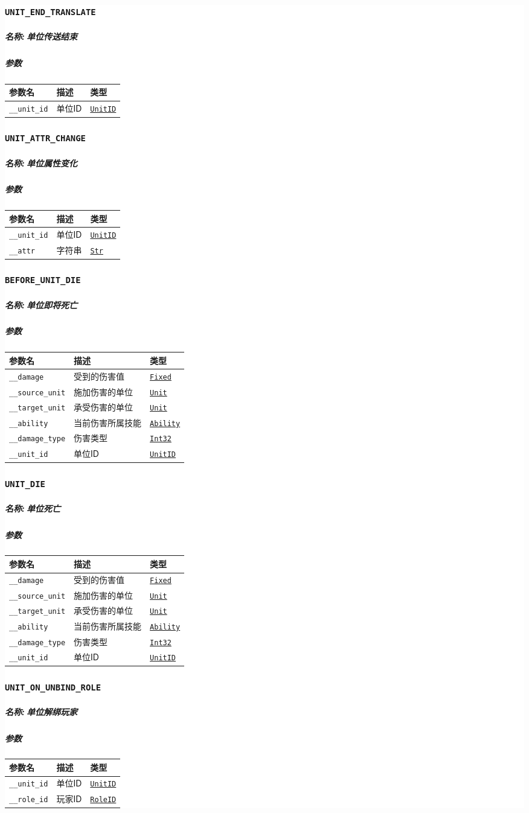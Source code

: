 
### `UNIT_END_TRANSLATE`
<span id="UNIT_END_TRANSLATE"></span>
##### **名称:** 单位传送结束
##### **参数**
参数名        | 描述         | 类型
:----------- | :----------- | :-----------
`__unit_id` | 单位ID  | [`UnitID`](../etype#UnitID)


### `UNIT_ATTR_CHANGE`
<span id="UNIT_ATTR_CHANGE"></span>
##### **名称:** 单位属性变化
##### **参数**
参数名        | 描述         | 类型
:----------- | :----------- | :-----------
`__unit_id` | 单位ID  | [`UnitID`](../etype#UnitID)
`__attr` | 字符串  | [`Str`](../etype#Str)


### `BEFORE_UNIT_DIE`
<span id="BEFORE_UNIT_DIE"></span>
##### **名称:** 单位即将死亡
##### **参数**
参数名        | 描述         | 类型
:----------- | :----------- | :-----------
`__damage` | 受到的伤害值  | [`Fixed`](../etype#Fixed)
`__source_unit` | 施加伤害的单位  | [`Unit`](../etype#Unit)
`__target_unit` | 承受伤害的单位  | [`Unit`](../etype#Unit)
`__ability` | 当前伤害所属技能  | [`Ability`](../etype#Ability)
`__damage_type` | 伤害类型  | [`Int32`](../etype#Int32)
`__unit_id` | 单位ID  | [`UnitID`](../etype#UnitID)


### `UNIT_DIE`
<span id="UNIT_DIE"></span>
##### **名称:** 单位死亡
##### **参数**
参数名        | 描述         | 类型
:----------- | :----------- | :-----------
`__damage` | 受到的伤害值  | [`Fixed`](../etype#Fixed)
`__source_unit` | 施加伤害的单位  | [`Unit`](../etype#Unit)
`__target_unit` | 承受伤害的单位  | [`Unit`](../etype#Unit)
`__ability` | 当前伤害所属技能  | [`Ability`](../etype#Ability)
`__damage_type` | 伤害类型  | [`Int32`](../etype#Int32)
`__unit_id` | 单位ID  | [`UnitID`](../etype#UnitID)


### `UNIT_ON_UNBIND_ROLE`
<span id="UNIT_ON_UNBIND_ROLE"></span>
##### **名称:** 单位解绑玩家
##### **参数**
参数名        | 描述         | 类型
:----------- | :----------- | :-----------
`__unit_id` | 单位ID  | [`UnitID`](../etype#UnitID)
`__role_id` | 玩家ID  | [`RoleID`](../etype#RoleID)
